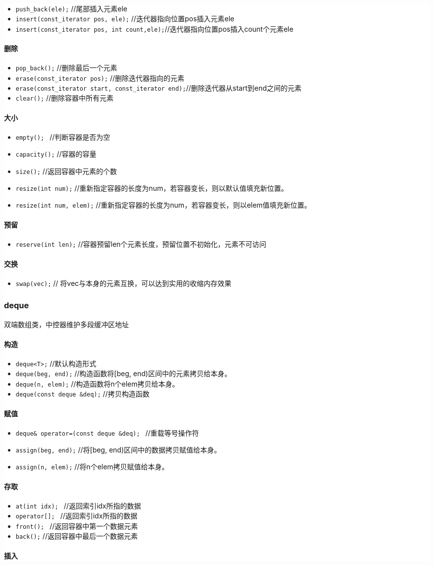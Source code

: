 - `push_back(ele);`                                         //尾部插入元素ele
- `insert(const_iterator pos, ele);`        //迭代器指向位置pos插入元素ele
- `insert(const_iterator pos, int count,ele);`//迭代器指向位置pos插入count个元素ele

#### 删除

- `pop_back();`                                                //删除最后一个元素
- `erase(const_iterator pos);`                     //删除迭代器指向的元素
- `erase(const_iterator start, const_iterator end);`//删除迭代器从start到end之间的元素
- `clear();`                                                        //删除容器中所有元素

#### 大小

* `empty(); `                            //判断容器是否为空

* `capacity();`                      //容器的容量

* `size();`                              //返回容器中元素的个数

* `resize(int num);`             //重新指定容器的长度为num，若容器变长，则以默认值填充新位置。

* `resize(int num, elem);`  //重新指定容器的长度为num，若容器变长，则以elem值填充新位置。

#### 预留

- `reserve(int len);`		//容器预留len个元素长度，预留位置不初始化，元素不可访问

#### 交换

- `swap(vec);`  				// 将vec与本身的元素互换，可以达到实用的收缩内存效果

### deque

双端数组类，中控器维护多段缓冲区地址

#### 构造

* `deque<T>;`                       //默认构造形式
* `deque(beg, end);`                  //构造函数将[beg, end)区间中的元素拷贝给本身。
* `deque(n, elem);`                    //构造函数将n个elem拷贝给本身。
* `deque(const deque &deq);`   //拷贝构造函数

#### 赋值

* `deque& operator=(const deque &deq); `         //重载等号操作符


* `assign(beg, end);`                                           //将[beg, end)区间中的数据拷贝赋值给本身。
* `assign(n, elem);`                                             //将n个elem拷贝赋值给本身。

#### 存取

- `at(int idx); `     //返回索引idx所指的数据
- `operator[]; `      //返回索引idx所指的数据
- `front(); `            //返回容器中第一个数据元素
- `back();`              //返回容器中最后一个数据元素

#### 插入
